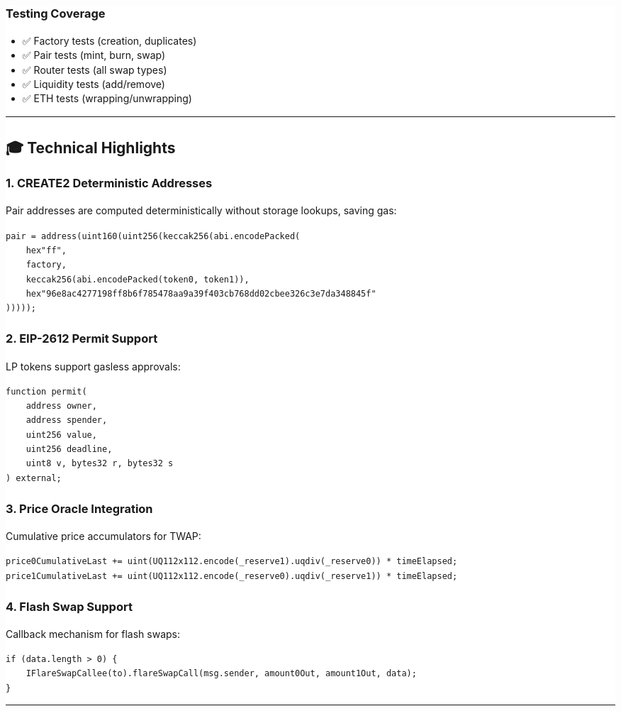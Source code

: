 ### Testing Coverage
- ✅ Factory tests (creation, duplicates)
- ✅ Pair tests (mint, burn, swap)
- ✅ Router tests (all swap types)
- ✅ Liquidity tests (add/remove)
- ✅ ETH tests (wrapping/unwrapping)

---

## 🎓 Technical Highlights

### 1. CREATE2 Deterministic Addresses
Pair addresses are computed deterministically without storage lookups, saving gas:
```solidity
pair = address(uint160(uint256(keccak256(abi.encodePacked(
    hex"ff",
    factory,
    keccak256(abi.encodePacked(token0, token1)),
    hex"96e8ac4277198ff8b6f785478aa9a39f403cb768dd02cbee326c3e7da348845f"
)))));
```

### 2. EIP-2612 Permit Support
LP tokens support gasless approvals:
```solidity
function permit(
    address owner,
    address spender,
    uint256 value,
    uint256 deadline,
    uint8 v, bytes32 r, bytes32 s
) external;
```

### 3. Price Oracle Integration
Cumulative price accumulators for TWAP:
```solidity
price0CumulativeLast += uint(UQ112x112.encode(_reserve1).uqdiv(_reserve0)) * timeElapsed;
price1CumulativeLast += uint(UQ112x112.encode(_reserve0).uqdiv(_reserve1)) * timeElapsed;
```

### 4. Flash Swap Support
Callback mechanism for flash swaps:
```solidity
if (data.length > 0) {
    IFlareSwapCallee(to).flareSwapCall(msg.sender, amount0Out, amount1Out, data);
}
```

---
